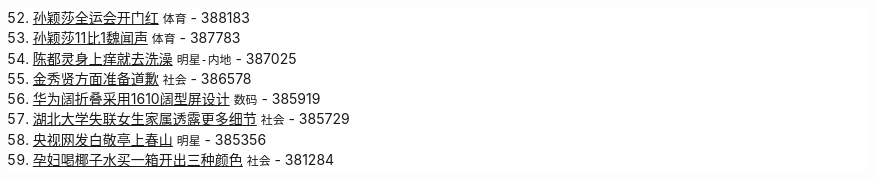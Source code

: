 52. [孙颖莎全运会开门红](https://m.weibo.cn/search?containerid=100103type%3D1%26t%3D10%26q%3D%23%E5%AD%99%E9%A2%96%E8%8E%8E%E5%85%A8%E8%BF%90%E4%BC%9A%E5%BC%80%E9%97%A8%E7%BA%A2%23&stream_entry_id=31&isnewpage=1&extparam=seat%3D1%26flag%3D1%26filter_type%3Drealtimehot%26dgr%3D0%26cate%3D5001%26band_rank%3D19%26pos%3D20%26q%3D%2523%25E5%25AD%2599%25E9%25A2%2596%25E8%258E%258E%25E5%2585%25A8%25E8%25BF%2590%25E4%25BC%259A%25E5%25BC%2580%25E9%2597%25A8%25E7%25BA%25A2%2523%26stream_entry_id%3D31%26realpos%3D19%26c_type%3D31%26lcate%3D5001%26display_time%3D1742469689%26pre_seqid%3D17424696890440325222999) `体育` - 388183
53. [孙颖莎11比1魏闻声](https://m.weibo.cn/search?containerid=100103type%3D1%26t%3D10%26q%3D%23%E5%AD%99%E9%A2%96%E8%8E%8E11%E6%AF%941%E9%AD%8F%E9%97%BB%E5%A3%B0%23&stream_entry_id=31&isnewpage=1&extparam=seat%3D1%26flag%3D1%26filter_type%3Drealtimehot%26dgr%3D0%26cate%3D5001%26band_rank%3D20%26pos%3D21%26q%3D%2523%25E5%25AD%2599%25E9%25A2%2596%25E8%258E%258E11%25E6%25AF%25941%25E9%25AD%258F%25E9%2597%25BB%25E5%25A3%25B0%2523%26stream_entry_id%3D31%26realpos%3D20%26c_type%3D31%26lcate%3D5001%26display_time%3D1742469689%26pre_seqid%3D17424696890440325222999) `体育` - 387783
54. [陈都灵身上痒就去洗澡](https://m.weibo.cn/search?containerid=100103type%3D1%26t%3D10%26q%3D%E9%99%88%E9%83%BD%E7%81%B5%E8%BA%AB%E4%B8%8A%E7%97%92%E5%B0%B1%E5%8E%BB%E6%B4%97%E6%BE%A1&stream_entry_id=31&isnewpage=1&extparam=seat%3D1%26dgr%3D0%26stream_entry_id%3D31%26pos%3D32%26realpos%3D32%26filter_type%3Drealtimehot%26lcate%3D5001%26flag%3D1%26band_rank%3D32%26cate%3D5001%26c_type%3D31%26q%3D%25E9%2599%2588%25E9%2583%25BD%25E7%2581%25B5%25E8%25BA%25AB%25E4%25B8%258A%25E7%2597%2592%25E5%25B0%25B1%25E5%258E%25BB%25E6%25B4%2597%25E6%25BE%25A1%26display_time%3D1742466507%26pre_seqid%3D17424665074930315504967) `明星-内地` - 387025
55. [金秀贤方面准备道歉](https://m.weibo.cn/search?containerid=100103type%3D1%26t%3D10%26q%3D%23%E9%87%91%E7%A7%80%E8%B4%A4%E6%96%B9%E9%9D%A2%E5%87%86%E5%A4%87%E9%81%93%E6%AD%89%23&stream_entry_id=31&isnewpage=1&extparam=seat%3D1%26dgr%3D0%26stream_entry_id%3D31%26realpos%3D17%26pos%3D17%26filter_type%3Drealtimehot%26lcate%3D5001%26flag%3D1%26band_rank%3D17%26cate%3D5001%26c_type%3D31%26q%3D%2523%25E9%2587%2591%25E7%25A7%2580%25E8%25B4%25A4%25E6%2596%25B9%25E9%259D%25A2%25E5%2587%2586%25E5%25A4%2587%25E9%2581%2593%25E6%25AD%2589%2523%26display_time%3D1742462881%26pre_seqid%3D17424628819289315504415) `社会` - 386578
56. [华为阔折叠采用1610阔型屏设计](https://m.weibo.cn/search?containerid=100103type%3D1%26t%3D10%26q%3D%23%E5%8D%8E%E4%B8%BA%E9%98%94%E6%8A%98%E5%8F%A0%E9%87%87%E7%94%A81610%E9%98%94%E5%9E%8B%E5%B1%8F%E8%AE%BE%E8%AE%A1%23&stream_entry_id=31&isnewpage=1&extparam=seat%3D1%26dgr%3D0%26stream_entry_id%3D31%26adid%3D279679%26pos%3D30%26realpos%3D30%26filter_type%3Drealtimehot%26c_type%3D31%26flag%3D1%26band_rank%3D30%26cate%3D5001%26lcate%3D5001%26q%3D%2523%25E5%258D%258E%25E4%25B8%25BA%25E9%2598%2594%25E6%258A%2598%25E5%258F%25A0%25E9%2587%2587%25E7%2594%25A81610%25E9%2598%2594%25E5%259E%258B%25E5%25B1%258F%25E8%25AE%25BE%25E8%25AE%25A1%2523%26display_time%3D1742466507%26pre_seqid%3D17424665074930315504967) `数码` - 385919
57. [湖北大学失联女生家属透露更多细节](https://m.weibo.cn/search?containerid=100103type%3D1%26t%3D10%26q%3D%23%E6%B9%96%E5%8C%97%E5%A4%A7%E5%AD%A6%E5%A4%B1%E8%81%94%E5%A5%B3%E7%94%9F%E5%AE%B6%E5%B1%9E%E9%80%8F%E9%9C%B2%E6%9B%B4%E5%A4%9A%E7%BB%86%E8%8A%82%23&stream_entry_id=31&isnewpage=1&extparam=seat%3D1%26dgr%3D0%26stream_entry_id%3D31%26band_rank%3D10%26q%3D%2523%25E6%25B9%2596%25E5%258C%2597%25E5%25A4%25A7%25E5%25AD%25A6%25E5%25A4%25B1%25E8%2581%2594%25E5%25A5%25B3%25E7%2594%259F%25E5%25AE%25B6%25E5%25B1%259E%25E9%2580%258F%25E9%259C%25B2%25E6%259B%25B4%25E5%25A4%259A%25E7%25BB%2586%25E8%258A%2582%2523%26pos%3D11%26filter_type%3Drealtimehot%26flag%3D1%26c_type%3D31%26realpos%3D10%26lcate%3D5001%26cate%3D5001%26display_time%3D1742448304%26pre_seqid%3D17424483041329327560986) `社会` - 385729
58. [央视网发白敬亭上春山](https://m.weibo.cn/search?containerid=100103type%3D1%26t%3D10%26q%3D%23%E5%A4%AE%E8%A7%86%E7%BD%91%E5%8F%91%E7%99%BD%E6%95%AC%E4%BA%AD%E4%B8%8A%E6%98%A5%E5%B1%B1%23&stream_entry_id=31&isnewpage=1&extparam=seat%3D1%26cate%3D5001%26stream_entry_id%3D31%26c_type%3D31%26pos%3D12%26realpos%3D11%26flag%3D1%26band_rank%3D11%26lcate%3D5001%26filter_type%3Drealtimehot%26q%3D%2523%25E5%25A4%25AE%25E8%25A7%2586%25E7%25BD%2591%25E5%258F%2591%25E7%2599%25BD%25E6%2595%25AC%25E4%25BA%25AD%25E4%25B8%258A%25E6%2598%25A5%25E5%25B1%25B1%2523%26dgr%3D0%26display_time%3D1742452506%26pre_seqid%3D17424525061870319417474) `明星` - 385356
59. [孕妇喝椰子水买一箱开出三种颜色](https://m.weibo.cn/search?containerid=100103type%3D1%26t%3D10%26q%3D%23%E5%AD%95%E5%A6%87%E5%96%9D%E6%A4%B0%E5%AD%90%E6%B0%B4%E4%B9%B0%E4%B8%80%E7%AE%B1%E5%BC%80%E5%87%BA%E4%B8%89%E7%A7%8D%E9%A2%9C%E8%89%B2%23&stream_entry_id=31&isnewpage=1&extparam=seat%3D1%26dgr%3D0%26stream_entry_id%3D31%26pos%3D21%26realpos%3D21%26filter_type%3Drealtimehot%26lcate%3D5001%26flag%3D1%26band_rank%3D21%26cate%3D5001%26c_type%3D31%26q%3D%2523%25E5%25AD%2595%25E5%25A6%2587%25E5%2596%259D%25E6%25A4%25B0%25E5%25AD%2590%25E6%25B0%25B4%25E4%25B9%25B0%25E4%25B8%2580%25E7%25AE%25B1%25E5%25BC%2580%25E5%2587%25BA%25E4%25B8%2589%25E7%25A7%258D%25E9%25A2%259C%25E8%2589%25B2%2523%26display_time%3D1742466507%26pre_seqid%3D17424665074930315504967) `社会` - 381284